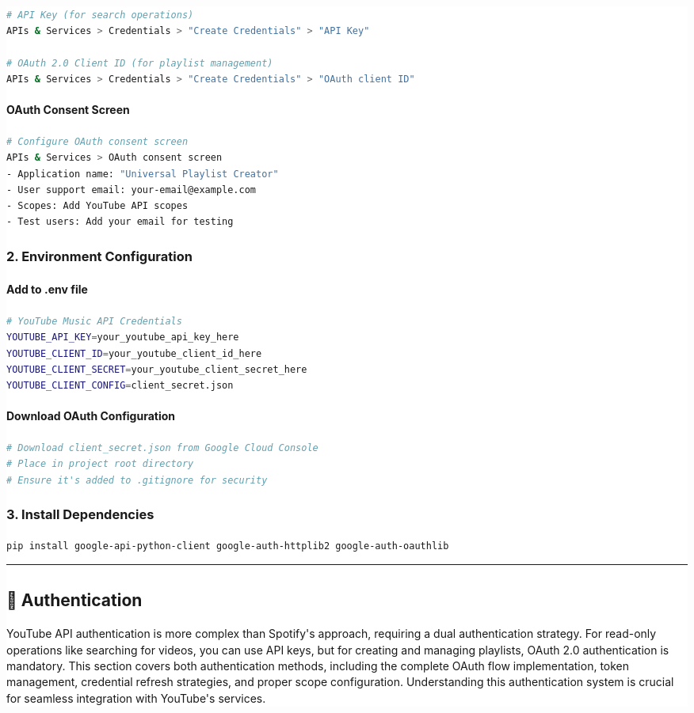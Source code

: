 ```bash
# API Key (for search operations)
APIs & Services > Credentials > "Create Credentials" > "API Key"

# OAuth 2.0 Client ID (for playlist management)
APIs & Services > Credentials > "Create Credentials" > "OAuth client ID"
```

#### **OAuth Consent Screen**

```bash
# Configure OAuth consent screen
APIs & Services > OAuth consent screen
- Application name: "Universal Playlist Creator"
- User support email: your-email@example.com
- Scopes: Add YouTube API scopes
- Test users: Add your email for testing
```

### **2. Environment Configuration**

#### **Add to .env file**

```bash
# YouTube Music API Credentials
YOUTUBE_API_KEY=your_youtube_api_key_here
YOUTUBE_CLIENT_ID=your_youtube_client_id_here
YOUTUBE_CLIENT_SECRET=your_youtube_client_secret_here
YOUTUBE_CLIENT_CONFIG=client_secret.json
```

#### **Download OAuth Configuration**

```bash
# Download client_secret.json from Google Cloud Console
# Place in project root directory
# Ensure it's added to .gitignore for security
```

### **3. Install Dependencies**

```bash
pip install google-api-python-client google-auth-httplib2 google-auth-oauthlib
```

---

## 🔑 **Authentication**

YouTube API authentication is more complex than Spotify's approach, requiring a dual authentication strategy. For read-only operations like searching for videos, you can use API keys, but for creating and managing playlists, OAuth 2.0 authentication is mandatory. This section covers both authentication methods, including the complete OAuth flow implementation, token management, credential refresh strategies, and proper scope configuration. Understanding this authentication system is crucial for seamless integration with YouTube's services.
